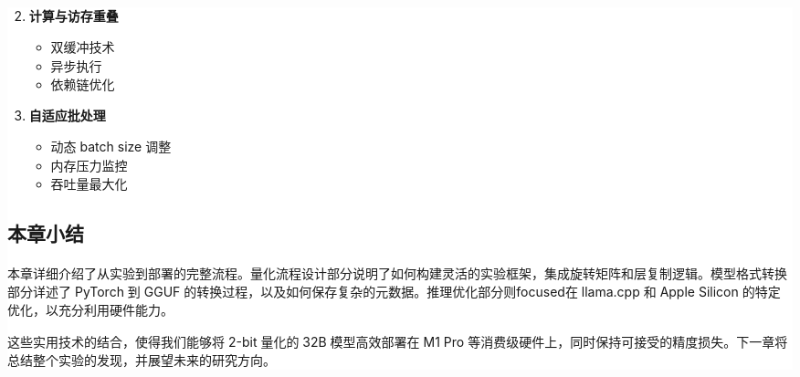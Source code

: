 2. **计算与访存重叠**
   - 双缓冲技术
   - 异步执行
   - 依赖链优化

3. **自适应批处理**
   - 动态 batch size 调整
   - 内存压力监控
   - 吞吐量最大化

## 本章小结

本章详细介绍了从实验到部署的完整流程。量化流程设计部分说明了如何构建灵活的实验框架，集成旋转矩阵和层复制逻辑。模型格式转换部分详述了 PyTorch 到 GGUF 的转换过程，以及如何保存复杂的元数据。推理优化部分则focused在 llama.cpp 和 Apple Silicon 的特定优化，以充分利用硬件能力。

这些实用技术的结合，使得我们能够将 2-bit 量化的 32B 模型高效部署在 M1 Pro 等消费级硬件上，同时保持可接受的精度损失。下一章将总结整个实验的发现，并展望未来的研究方向。